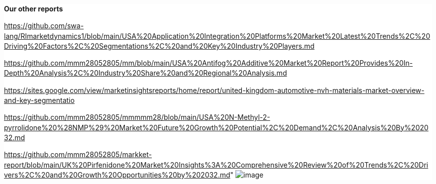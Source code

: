 <strong>Our other reports</strong>

<a href=https://github.com/swa-lang/RImarketdynamics1/blob/main/USA%20Application%20Integration%20Platforms%20Market%20Latest%20Trends%2C%20Driving%20Factors%2C%20Segmentations%2C%20and%20Key%20Industry%20Players.md>https://github.com/swa-lang/RImarketdynamics1/blob/main/USA%20Application%20Integration%20Platforms%20Market%20Latest%20Trends%2C%20Driving%20Factors%2C%20Segmentations%2C%20and%20Key%20Industry%20Players.md</a>

<a href=https://github.com/mmm28052805/mm/blob/main/USA%20Antifog%20Additive%20Market%20Report%20Provides%20In-Depth%20Analysis%2C%20Industry%20Share%20and%20Regional%20Analysis.md>https://github.com/mmm28052805/mm/blob/main/USA%20Antifog%20Additive%20Market%20Report%20Provides%20In-Depth%20Analysis%2C%20Industry%20Share%20and%20Regional%20Analysis.md</a>

<a href=https://sites.google.com/view/marketinsightsreports/home/report/united-kingdom-automotive-nvh-materials-market-overview-and-key-segmentatio>https://sites.google.com/view/marketinsightsreports/home/report/united-kingdom-automotive-nvh-materials-market-overview-and-key-segmentatio</a>

<a href=https://github.com/mmm28052805/mmmmm28/blob/main/USA%20N-Methyl-2-pyrrolidone%20%28NMP%29%20Market%20Future%20Growth%20Potential%2C%20Demand%2C%20Analysis%20By%202032.md>https://github.com/mmm28052805/mmmmm28/blob/main/USA%20N-Methyl-2-pyrrolidone%20%28NMP%29%20Market%20Future%20Growth%20Potential%2C%20Demand%2C%20Analysis%20By%202032.md</a>

<a href=https://github.com/mmm28052805/markket-report/blob/main/UK%20Pirfenidone%20Market%20Insights%3A%20Comprehensive%20Review%20of%20Trends%2C%20Drivers%2C%20and%20Growth%20Opportunities%20by%202032.md>https://github.com/mmm28052805/markket-report/blob/main/UK%20Pirfenidone%20Market%20Insights%3A%20Comprehensive%20Review%20of%20Trends%2C%20Drivers%2C%20and%20Growth%20Opportunities%20by%202032.md</a>"
![image](https://github.com/user-attachments/assets/316ebed0-3297-4ca2-a6d5-463e40609ea2)
